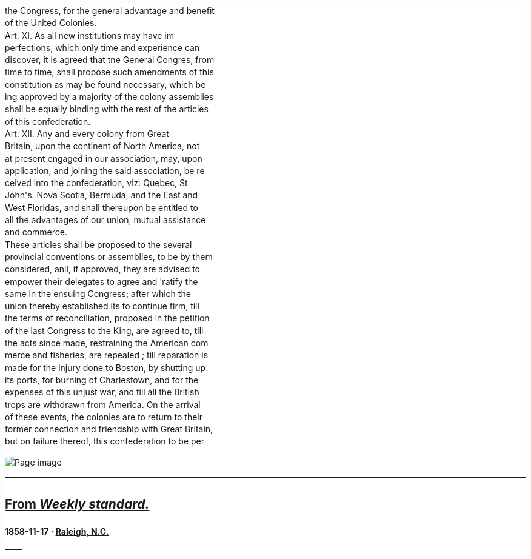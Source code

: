 the Congress, for the general advantage and benefit  
of the United Colonies.  
Art. XI. As all new institutions may have im­  
perfections, which only time and experience can  
discover, it is agreed that tne General Congres, from  
time to time, shall propose such amendments of this  
constitution as may be found necessary, which be­  
ing approved by a majority of the colony assemblies  
shall be equally binding with the rest of the articles  
of this confederation.  
Art. XII. Any and every colony from Great  
Britain, upon the continent of North America, not  
at present engaged in our association, may, upon  
application, and joining the said association, be re­  
ceived into the confederation, viz: Quebec, St  
John&#x27;s. Nova Scotia, Bermuda, and the East and  
West Floridas, and shall thereupon be entitled to  
all the advantages of our union, mutual assistance  
and commerce.  
These articles shall be proposed to the several  
provincial conventions or assemblies, to be by them  
considered, anil, if approved, they are advised to  
empower their delegates to agree and &#x27;ratify the  
same in the ensuing Congress; after which the  
union thereby established its to continue firm, till  
the terms of reconciliation, proposed in the petition  
of the last Congress to the King, are agreed to, till  
the acts since made, restraining the American com­  
merce and fisheries, are repealed ; till reparation is  
made for the injury done to Boston, by shutting up  
its ports, for burning of Charlestown, and for the  
expenses of this unjust war, and till all the British  
trops are withdrawn from America. On the arrival  
of these events, the colonies are to return to their  
former connection and friendship with Great Britain,  
but on failure thereof, this confederation to be per
</td><td style="width: 50%; max-height: 75%; margin: auto; display: block;">
<img alt="Page image" src="https://tile.loc.gov/image-services/iiif/service:ndnp:ncu:batch_ncu_broad_ver01:data:sn83045450:00296022846:1858111301:0366/pct:6.3620216373324725,8.720793013924947,30.32455998708219,88.31720556997875/!600,600/0/default.jpg"/>
</td>
</tr></table>

---

## [From _Weekly standard._](https://www.loc.gov/resource/sn83045706/1858-11-17/ed-1/?sp=4)

#### 1858-11-17 &middot; [Raleigh, N.C.](http://dbpedia.org/resource/Raleigh%2C_North_Carolina)

<table style="width: 100%;"><tr><td style="width: 50%">
